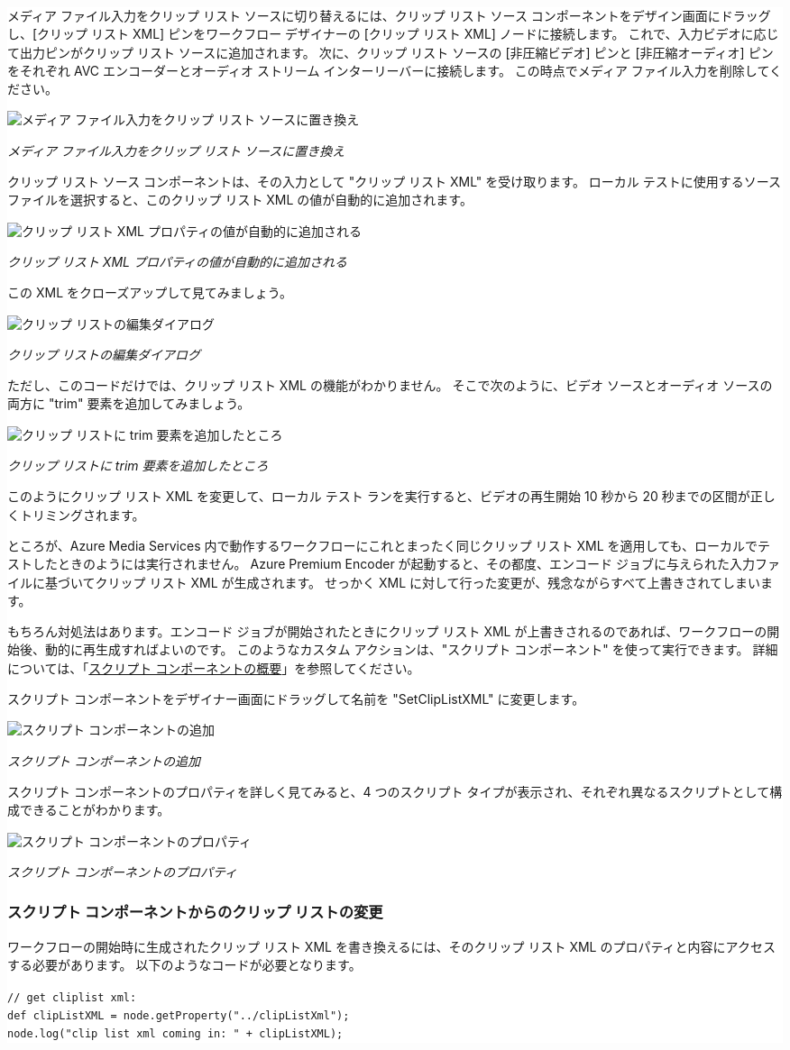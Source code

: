 メディア ファイル入力をクリップ リスト ソースに切り替えるには、クリップ リスト ソース コンポーネントをデザイン画面にドラッグし、[クリップ リスト XML] ピンをワークフロー デザイナーの [クリップ リスト XML] ノードに接続します。 これで、入力ビデオに応じて出力ピンがクリップ リスト ソースに追加されます。 次に、クリップ リスト ソースの [非圧縮ビデオ] ピンと [非圧縮オーディオ] ピンをそれぞれ AVC エンコーダーとオーディオ ストリーム インターリーバーに接続します。 この時点でメディア ファイル入力を削除してください。

![メディア ファイル入力をクリップ リスト ソースに置き換え](./media/media-services-media-encoder-premium-workflow-tutorials/media-services-replaced-media-file-with-clip-source.png)

*メディア ファイル入力をクリップ リスト ソースに置き換え*

クリップ リスト ソース コンポーネントは、その入力として "クリップ リスト XML" を受け取ります。 ローカル テストに使用するソース ファイルを選択すると、このクリップ リスト XML の値が自動的に追加されます。

![クリップ リスト XML プロパティの値が自動的に追加される](./media/media-services-media-encoder-premium-workflow-tutorials/media-services-auto-populated-clip-list-xml-property.png)

*クリップ リスト XML プロパティの値が自動的に追加される*

この XML をクローズアップして見てみましょう。

![クリップ リストの編集ダイアログ](./media/media-services-media-encoder-premium-workflow-tutorials/media-services-edit-clip-list-dialog.png)

*クリップ リストの編集ダイアログ*

ただし、このコードだけでは、クリップ リスト XML の機能がわかりません。 そこで次のように、ビデオ ソースとオーディオ ソースの両方に "trim" 要素を追加してみましょう。

![クリップ リストに trim 要素を追加したところ](./media/media-services-media-encoder-premium-workflow-tutorials/media-services-adding-trim-element-to-clip-list.png)

*クリップ リストに trim 要素を追加したところ*

このようにクリップ リスト XML を変更して、ローカル テスト ランを実行すると、ビデオの再生開始 10 秒から 20 秒までの区間が正しくトリミングされます。

ところが、Azure Media Services 内で動作するワークフローにこれとまったく同じクリップ リスト XML を適用しても、ローカルでテストしたときのようには実行されません。 Azure Premium Encoder が起動すると、その都度、エンコード ジョブに与えられた入力ファイルに基づいてクリップ リスト XML が生成されます。 せっかく XML に対して行った変更が、残念ながらすべて上書きされてしまいます。

もちろん対処法はあります。エンコード ジョブが開始されたときにクリップ リスト XML が上書きされるのであれば、ワークフローの開始後、動的に再生成すればよいのです。 このようなカスタム アクションは、"スクリプト コンポーネント" を使って実行できます。 詳細については、「[スクリプト コンポーネントの概要](media-services-media-encoder-premium-workflow-tutorials.md#scripting)」を参照してください。

スクリプト コンポーネントをデザイナー画面にドラッグして名前を "SetClipListXML" に変更します。

![スクリプト コンポーネントの追加](./media/media-services-media-encoder-premium-workflow-tutorials/media-services-add-scripted-comp.png)

*スクリプト コンポーネントの追加*

スクリプト コンポーネントのプロパティを詳しく見てみると、4 つのスクリプト タイプが表示され、それぞれ異なるスクリプトとして構成できることがわかります。

![スクリプト コンポーネントのプロパティ](./media/media-services-media-encoder-premium-workflow-tutorials/media-services-scripted-comp-properties.png)

*スクリプト コンポーネントのプロパティ*

### <a id="frame_based_trim_modify_clip_list"></a>スクリプト コンポーネントからのクリップ リストの変更
ワークフローの開始時に生成されたクリップ リスト XML を書き換えるには、そのクリップ リスト XML のプロパティと内容にアクセスする必要があります。 以下のようなコードが必要となります。

    // get cliplist xml:
    def clipListXML = node.getProperty("../clipListXml");
    node.log("clip list xml coming in: " + clipListXML);
